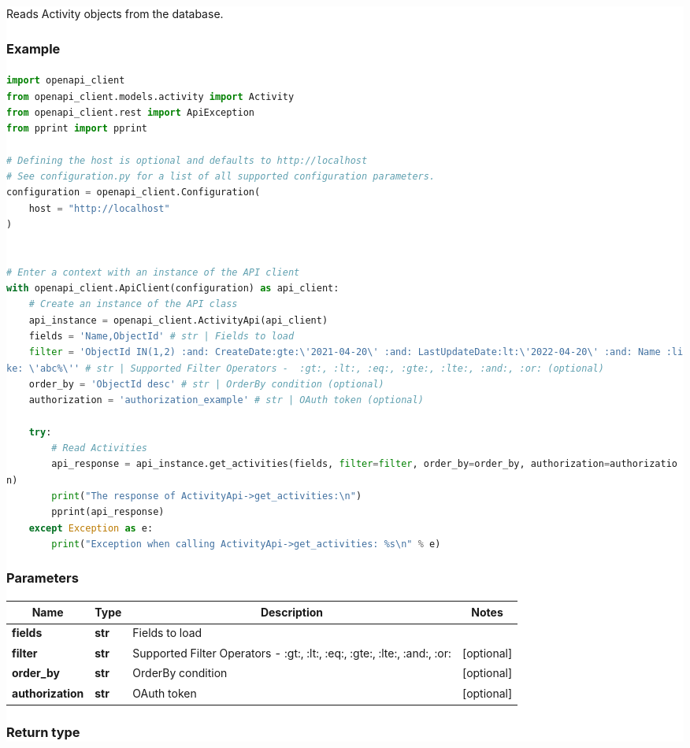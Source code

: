 Reads Activity objects from the database.

### Example


```python
import openapi_client
from openapi_client.models.activity import Activity
from openapi_client.rest import ApiException
from pprint import pprint

# Defining the host is optional and defaults to http://localhost
# See configuration.py for a list of all supported configuration parameters.
configuration = openapi_client.Configuration(
    host = "http://localhost"
)


# Enter a context with an instance of the API client
with openapi_client.ApiClient(configuration) as api_client:
    # Create an instance of the API class
    api_instance = openapi_client.ActivityApi(api_client)
    fields = 'Name,ObjectId' # str | Fields to load
    filter = 'ObjectId IN(1,2) :and: CreateDate:gte:\'2021-04-20\' :and: LastUpdateDate:lt:\'2022-04-20\' :and: Name :like: \'abc%\'' # str | Supported Filter Operators -  :gt:, :lt:, :eq:, :gte:, :lte:, :and:, :or: (optional)
    order_by = 'ObjectId desc' # str | OrderBy condition (optional)
    authorization = 'authorization_example' # str | OAuth token (optional)

    try:
        # Read Activities
        api_response = api_instance.get_activities(fields, filter=filter, order_by=order_by, authorization=authorization)
        print("The response of ActivityApi->get_activities:\n")
        pprint(api_response)
    except Exception as e:
        print("Exception when calling ActivityApi->get_activities: %s\n" % e)
```



### Parameters


Name | Type | Description  | Notes
------------- | ------------- | ------------- | -------------
 **fields** | **str**| Fields to load | 
 **filter** | **str**| Supported Filter Operators -  :gt:, :lt:, :eq:, :gte:, :lte:, :and:, :or: | [optional] 
 **order_by** | **str**| OrderBy condition | [optional] 
 **authorization** | **str**| OAuth token | [optional] 

### Return type

